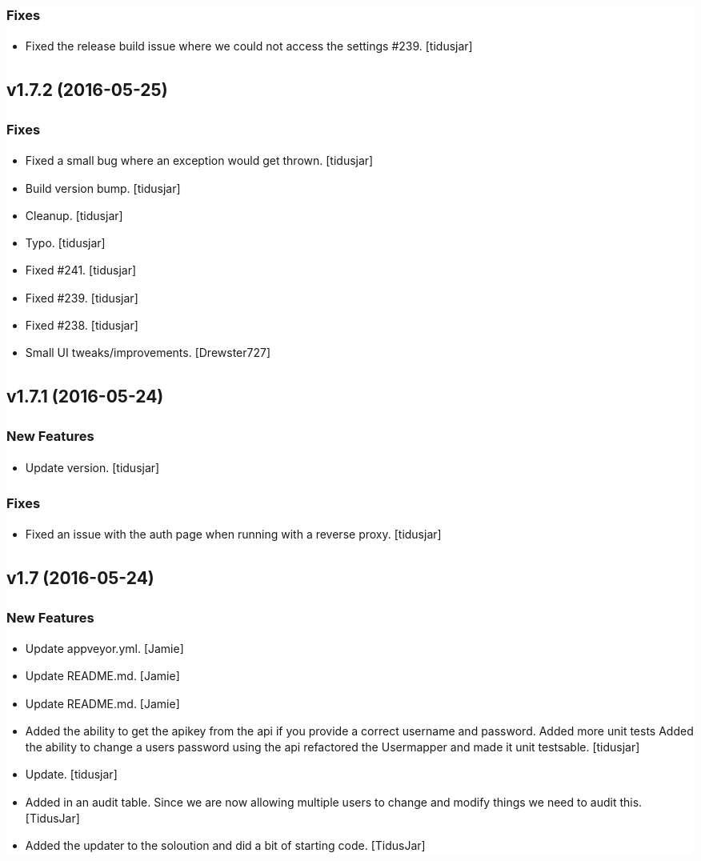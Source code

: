 ### **Fixes**

- Fixed the release build issue where we could not access the settings #239. [tidusjar]


## v1.7.2 (2016-05-25)

### **Fixes**

- Fixed a small bug where an exception would get thrown. [tidusjar]

- Build version bump. [tidusjar]

- Cleanup. [tidusjar]

- Typo. [tidusjar]

- Fixed #241. [tidusjar]

- Fixed #239. [tidusjar]

- Fixed #238. [tidusjar]

- Small UI tweaks/improvements. [Drewster727]


## v1.7.1 (2016-05-24)

### **New Features**

- Update version. [tidusjar]

### **Fixes**

- Fixed an issue with the auth page when running with a reverse proxy. [tidusjar]


## v1.7 (2016-05-24)

### **New Features**

- Update appveyor.yml. [Jamie]

- Update README.md. [Jamie]

- Update README.md. [Jamie]

- Added the ability to get the apikey from the api if you provide a correct username and password. Added more unit tests Added the ability to change a users password using the api refactored the Usermapper and made it unit testsable. [tidusjar]

- Update. [tidusjar]

- Added in an audit table. Since we are now allowing multiple users to change and modify things we need to audit this. [TidusJar]

- Added the updater to the soloution and did a bit of starting code. [TidusJar]
